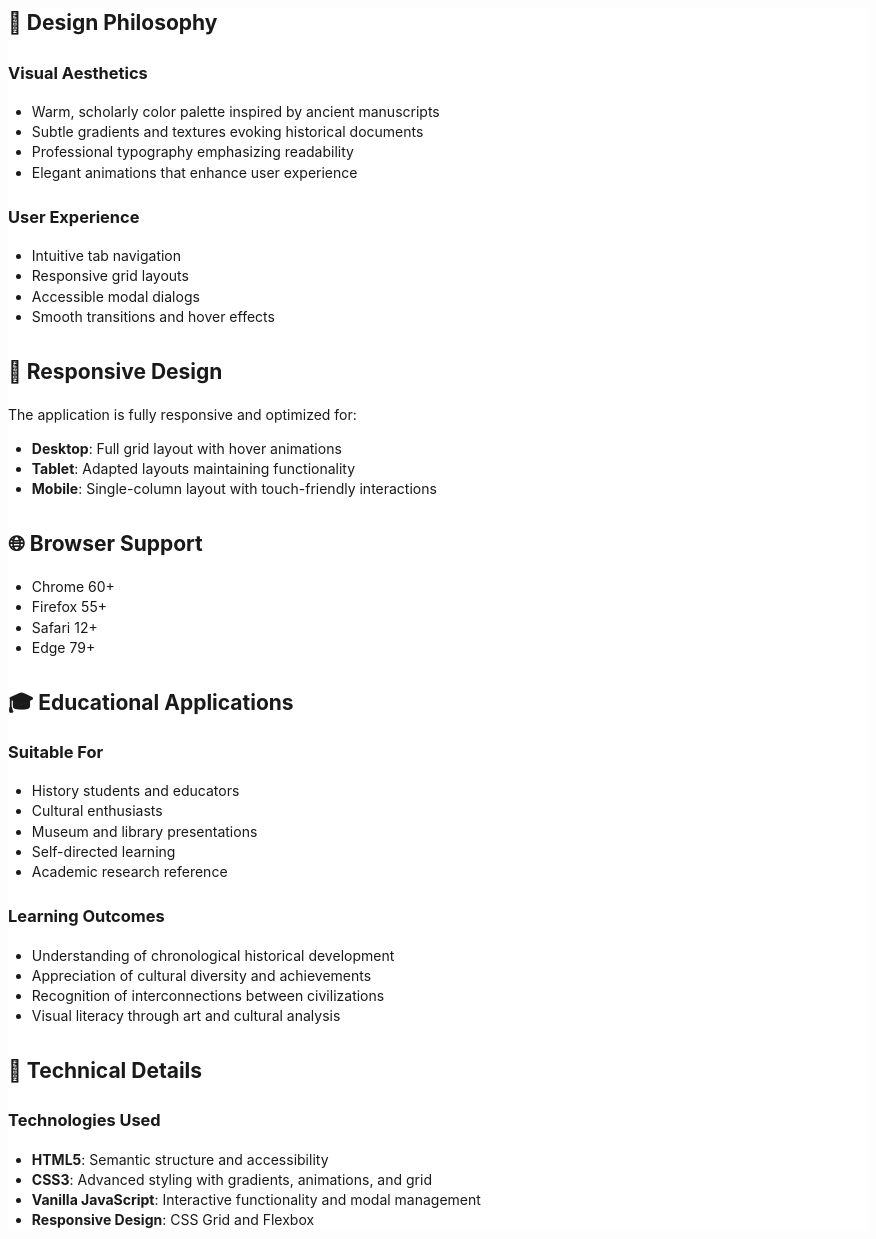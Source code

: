 ## 🎨 Design Philosophy

### Visual Aesthetics
- Warm, scholarly color palette inspired by ancient manuscripts
- Subtle gradients and textures evoking historical documents
- Professional typography emphasizing readability
- Elegant animations that enhance user experience

### User Experience
- Intuitive tab navigation
- Responsive grid layouts
- Accessible modal dialogs
- Smooth transitions and hover effects

## 📱 Responsive Design

The application is fully responsive and optimized for:
- **Desktop**: Full grid layout with hover animations
- **Tablet**: Adapted layouts maintaining functionality
- **Mobile**: Single-column layout with touch-friendly interactions

## 🌐 Browser Support

- Chrome 60+
- Firefox 55+
- Safari 12+
- Edge 79+

## 🎓 Educational Applications

### Suitable For
- History students and educators
- Cultural enthusiasts
- Museum and library presentations
- Self-directed learning
- Academic research reference

### Learning Outcomes
- Understanding of chronological historical development
- Appreciation of cultural diversity and achievements
- Recognition of interconnections between civilizations
- Visual literacy through art and cultural analysis

## 🔧 Technical Details

### Technologies Used
- **HTML5**: Semantic structure and accessibility
- **CSS3**: Advanced styling with gradients, animations, and grid
- **Vanilla JavaScript**: Interactive functionality and modal management
- **Responsive Design**: CSS Grid and Flexbox
